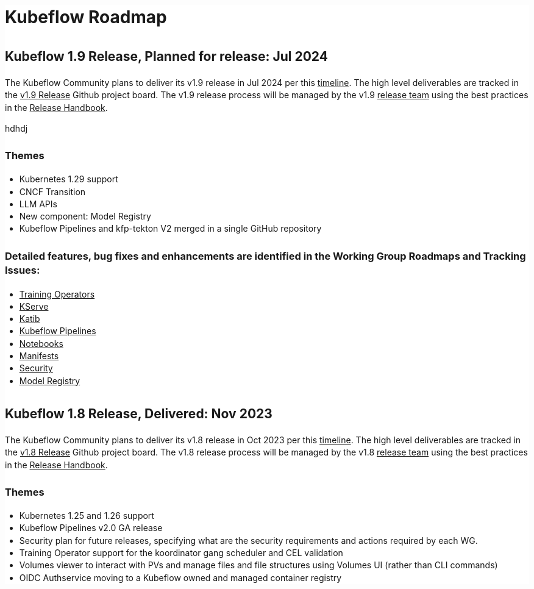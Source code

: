 # Kubeflow Roadmap

## Kubeflow 1.9 Release, Planned for release: Jul 2024
The Kubeflow Community plans to deliver its v1.9 release in Jul 2024 per this [timeline](https://github.com/kubeflow/community/blob/master/releases/release-1.9/README.md#timeline). The high level deliverables are tracked in the [v1.9 Release](https://github.com/orgs/kubeflow/projects/61) Github project board. The v1.9 release process will be managed by the v1.9 [release team](https://github.com/kubeflow/community/blob/master/releases/release-1.9/release-team.md) using the best practices in the [Release Handbook](https://github.com/kubeflow/community/blob/master/releases/handbook.md).

hdhdj

### Themes
* Kubernetes 1.29 support
* CNCF Transition
* LLM APIs
* New component: Model Registry
* Kubeflow Pipelines and kfp-tekton V2 merged in a single GitHub repository

### Detailed features, bug fixes and enhancements are identified in the Working Group Roadmaps and Tracking Issues:
* [Training Operators](https://github.com/kubeflow/training-operator/issues/1994)
* [KServe](https://github.com/orgs/kserve/projects/12)
* [Katib](https://github.com/kubeflow/katib/issues/2255)
* [Kubeflow Pipelines](https://github.com/kubeflow/pipelines/issues/10402)
* [Notebooks](https://github.com/kubeflow/kubeflow/issues/7459)
* [Manifests](https://github.com/kubeflow/manifests/issues/2592)
* [Security](https://github.com/kubeflow/manifests/issues/2598)
* [Model Registry](https://github.com/kubeflow/model-registry/issues/3)

## Kubeflow 1.8 Release, Delivered: Nov 2023
The Kubeflow Community plans to deliver its v1.8 release in Oct 2023 per this [timeline](https://github.com/kubeflow/community/tree/master/releases/release-1.8#timeline). The high level deliverables are tracked in the [v1.8 Release](https://github.com/orgs/kubeflow/projects/58/) Github project board. The v1.8 release process will be managed by the v1.8 [release team](https://github.com/kubeflow/community/blob/a956b3f6f15c49f928e37eaafec40d7f73ee1d5b/releases/release-team.md) using the best practices in the [Release Handbook](https://github.com/kubeflow/community/blob/master/releases/handbook.md).

### Themes
* Kubernetes 1.25 and 1.26 support
* Kubeflow Pipelines v2.0 GA release
* Security plan for future releases, specifying what are the security requirements and actions required by each WG.
* Training Operator support for the koordinator gang scheduler and CEL validation
* Volumes viewer to interact with PVs and manage files and file structures using Volumes UI (rather than CLI commands)
* OIDC Authservice moving to a Kubeflow owned and managed container registry
